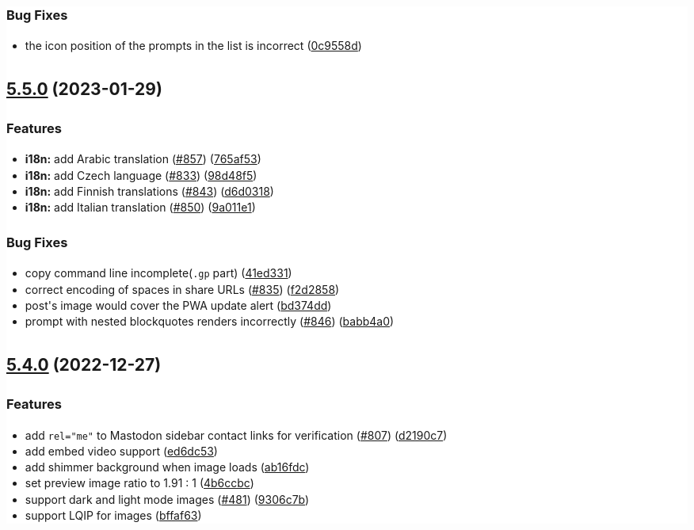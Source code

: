 ### Bug Fixes

* the icon position of the prompts in the list is incorrect ([0c9558d](https://github.com/cotes2020/jekyll-theme-chirpy/commit/0c9558de8a01e9ab795778f351a8bbf4d6b21763))

## [5.5.0](https://github.com/cotes2020/jekyll-theme-chirpy/compare/v5.4.0...v5.5.0) (2023-01-29)

### Features

* **i18n:** add Arabic translation ([#857](https://github.com/cotes2020/jekyll-theme-chirpy/issues/857)) ([765af53](https://github.com/cotes2020/jekyll-theme-chirpy/commit/765af53b77e5c63804784d5728f5970ae274c2c7))
* **i18n:** add Czech language ([#833](https://github.com/cotes2020/jekyll-theme-chirpy/issues/833)) ([98d48f5](https://github.com/cotes2020/jekyll-theme-chirpy/commit/98d48f5da412276d4a0c99cd01a87b19349bc6bc))
* **i18n:** add Finnish translations ([#843](https://github.com/cotes2020/jekyll-theme-chirpy/issues/843)) ([d6d0318](https://github.com/cotes2020/jekyll-theme-chirpy/commit/d6d03183eaf94b44e037cc48b6e1c47cee183f6e))
* **i18n:** add Italian translation ([#850](https://github.com/cotes2020/jekyll-theme-chirpy/issues/850)) ([9a011e1](https://github.com/cotes2020/jekyll-theme-chirpy/commit/9a011e14d66195d8b2fb9ec62f3e60a3e56cd032))

### Bug Fixes

*  copy command line incomplete(`.gp` part) ([41ed331](https://github.com/cotes2020/jekyll-theme-chirpy/commit/41ed33145639415148aec8e85edc7a6fd0de0ca3))
* correct encoding of spaces in share URLs ([#835](https://github.com/cotes2020/jekyll-theme-chirpy/issues/835)) ([f2d2858](https://github.com/cotes2020/jekyll-theme-chirpy/commit/f2d285844e6e2979f2b0eec1d20073d3c05b6c0c))
* post's image would cover the PWA update alert ([bd374dd](https://github.com/cotes2020/jekyll-theme-chirpy/commit/bd374dd383c50f89c8f018ecb4e25772eeb8f6d8))
* prompt with nested blockquotes renders incorrectly ([#846](https://github.com/cotes2020/jekyll-theme-chirpy/issues/846)) ([babb4a0](https://github.com/cotes2020/jekyll-theme-chirpy/commit/babb4a0c5a58ceb2e4093bc465670accdd526c18))

## [5.4.0](https://github.com/cotes2020/jekyll-theme-chirpy/compare/v5.3.2...v5.4.0) (2022-12-27)

### Features

* add `rel="me"` to Mastodon sidebar contact links for verification ([#807](https://github.com/cotes2020/jekyll-theme-chirpy/issues/807)) ([d2190c7](https://github.com/cotes2020/jekyll-theme-chirpy/commit/d2190c726f61c8c9732b88b4aecf699dc8bc7deb))
* add embed video support ([ed6dc53](https://github.com/cotes2020/jekyll-theme-chirpy/commit/ed6dc539eff7003a3765bcd8c31ae5e91a863d65))
* add shimmer background when image loads ([ab16fdc](https://github.com/cotes2020/jekyll-theme-chirpy/commit/ab16fdc7fc26811130b98a1773beb62bff6182e8))
* set preview image ratio to 1.91 : 1 ([4b6ccbc](https://github.com/cotes2020/jekyll-theme-chirpy/commit/4b6ccbcbccce27b9fcb035812efefe4eb69301cf))
* support dark and light mode images ([#481](https://github.com/cotes2020/jekyll-theme-chirpy/issues/481)) ([9306c7b](https://github.com/cotes2020/jekyll-theme-chirpy/commit/9306c7b39ecf9d9146bc1a25eebedc38eb2c3dd6))
* support LQIP for images ([bffaf63](https://github.com/cotes2020/jekyll-theme-chirpy/commit/bffaf6374f265cec96ef743d42b46fbec3b59797))
